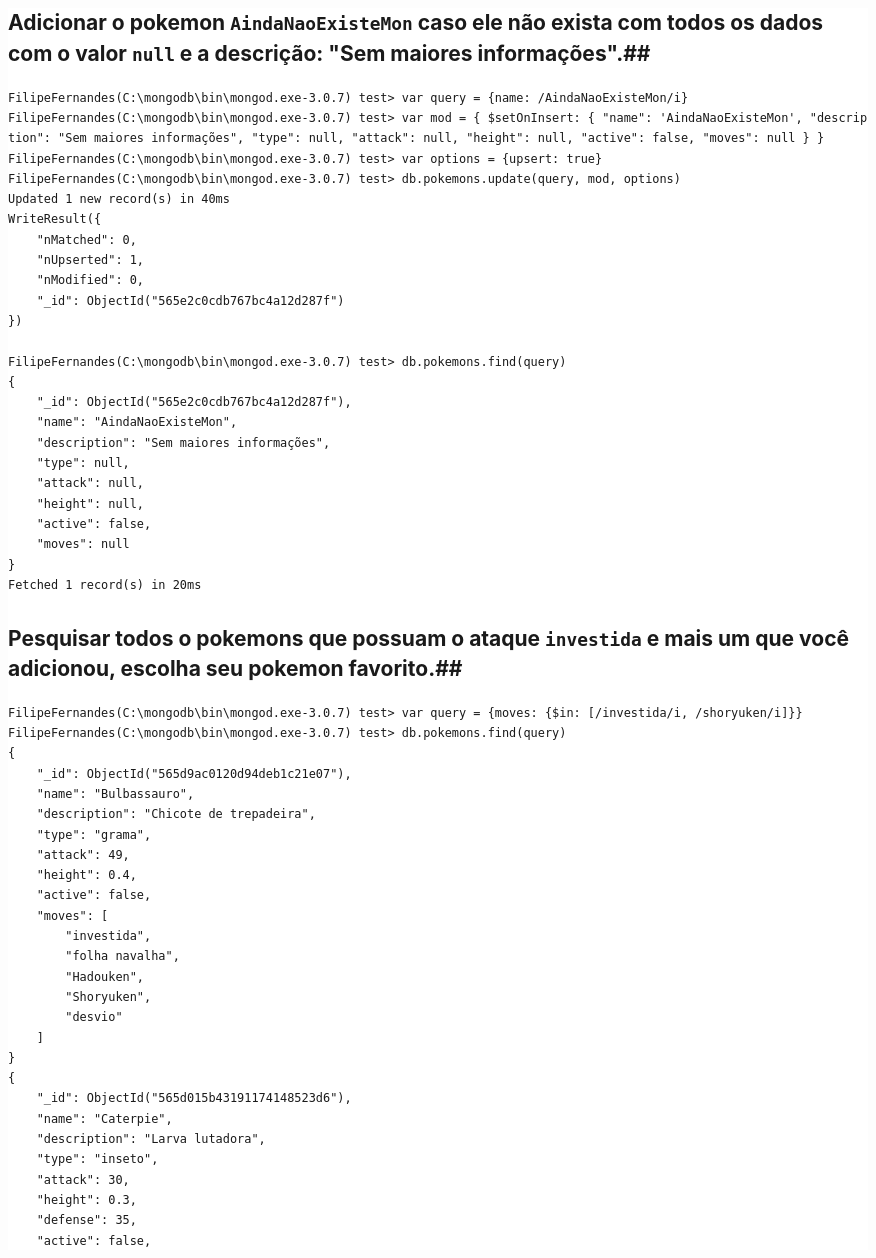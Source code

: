 ## **Adicionar** o pokemon `AindaNaoExisteMon` caso ele não exista com todos os dados com o valor `null` e a descrição: "Sem maiores informações".##

	FilipeFernandes(C:\mongodb\bin\mongod.exe-3.0.7) test> var query = {name: /AindaNaoExisteMon/i}
	FilipeFernandes(C:\mongodb\bin\mongod.exe-3.0.7) test> var mod = { $setOnInsert: { "name": 'AindaNaoExisteMon', "description": "Sem maiores informações", "type": null, "attack": null, "height": null, "active": false, "moves": null } }
	FilipeFernandes(C:\mongodb\bin\mongod.exe-3.0.7) test> var options = {upsert: true}
	FilipeFernandes(C:\mongodb\bin\mongod.exe-3.0.7) test> db.pokemons.update(query, mod, options)
	Updated 1 new record(s) in 40ms
	WriteResult({
		"nMatched": 0,
		"nUpserted": 1,
		"nModified": 0,
		"_id": ObjectId("565e2c0cdb767bc4a12d287f")
	})
	
	FilipeFernandes(C:\mongodb\bin\mongod.exe-3.0.7) test> db.pokemons.find(query)
	{
		"_id": ObjectId("565e2c0cdb767bc4a12d287f"),
		"name": "AindaNaoExisteMon",
		"description": "Sem maiores informações",
		"type": null,
		"attack": null,
		"height": null,
		"active": false,
		"moves": null
	}
	Fetched 1 record(s) in 20ms



## Pesquisar todos o pokemons que possuam o ataque `investida` e mais um que você adicionou, escolha seu pokemon favorito.##
	FilipeFernandes(C:\mongodb\bin\mongod.exe-3.0.7) test> var query = {moves: {$in: [/investida/i, /shoryuken/i]}}
	FilipeFernandes(C:\mongodb\bin\mongod.exe-3.0.7) test> db.pokemons.find(query)
	{
		"_id": ObjectId("565d9ac0120d94deb1c21e07"),
		"name": "Bulbassauro",
		"description": "Chicote de trepadeira",
		"type": "grama",
		"attack": 49,
		"height": 0.4,
		"active": false,
		"moves": [
			"investida",
			"folha navalha",
			"Hadouken",
			"Shoryuken",
			"desvio"
		]
	}
	{
		"_id": ObjectId("565d015b43191174148523d6"),
		"name": "Caterpie",
		"description": "Larva lutadora",
		"type": "inseto",
		"attack": 30,
		"height": 0.3,
		"defense": 35,
		"active": false,